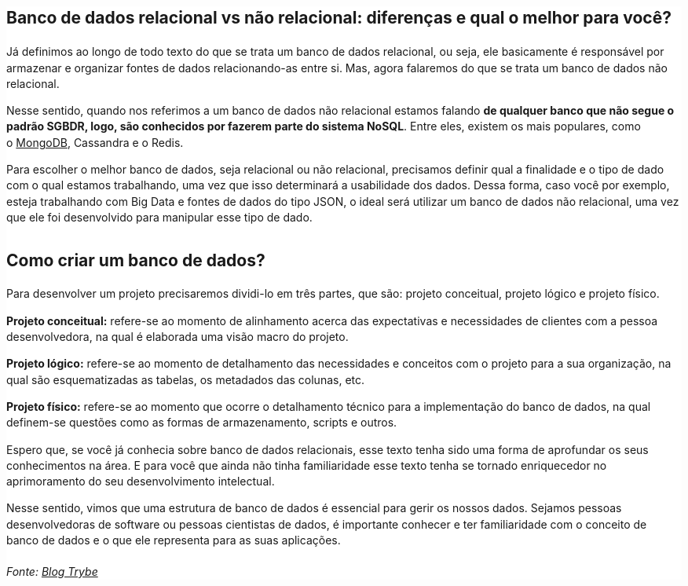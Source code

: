 ## Banco de dados relacional vs não relacional: diferenças e qual o melhor para você?

Já definimos ao longo de todo texto do que se trata um banco de dados relacional, ou seja, ele basicamente é responsável por armazenar e organizar fontes de dados relacionando-as entre si. Mas, agora falaremos do que se trata um banco de dados não relacional.

Nesse sentido, quando nos referimos a um banco de dados não relacional estamos falando **de qualquer banco que não segue o padrão SGBDR, logo, são conhecidos por fazerem parte do sistema NoSQL**. Entre eles, existem os mais populares, como o [MongoDB](https://blog.betrybe.com/dados/mongodb-tudo-sobre/), Cassandra e o Redis.

Para escolher o melhor banco de dados, seja relacional ou não relacional, precisamos definir qual a finalidade e o tipo de dado com o qual estamos trabalhando, uma vez que isso determinará a usabilidade dos dados. Dessa forma, caso você por exemplo, esteja trabalhando com Big Data e fontes de dados do tipo JSON, o ideal será utilizar um banco de dados não relacional, uma vez que ele foi desenvolvido para manipular esse tipo de dado. 

## **Como criar um banco de dados?**

Para desenvolver um projeto precisaremos dividi-lo em três partes, que são: projeto conceitual, projeto lógico e projeto físico.

**Projeto conceitual:** refere-se ao momento de alinhamento acerca das expectativas e necessidades de clientes com a pessoa desenvolvedora, na qual é elaborada uma visão macro do projeto.

**Projeto lógico:** refere-se ao momento de detalhamento das necessidades e conceitos com o projeto para a sua organização, na qual são esquematizadas as tabelas, os metadados das colunas, etc.

**Projeto físico:** refere-se ao momento que ocorre o detalhamento técnico para a implementação do banco de dados, na qual definem-se questões como as formas de armazenamento, scripts e outros.

Espero que, se você já conhecia sobre banco de dados relacionais, esse texto tenha sido uma forma de aprofundar os seus conhecimentos na área. E para você que ainda não tinha familiaridade esse texto tenha se tornado enriquecedor no aprimoramento do seu desenvolvimento intelectual. 

Nesse sentido, vimos que uma estrutura de banco de dados é essencial para gerir os nossos dados. Sejamos pessoas desenvolvedoras de software ou pessoas cientistas de dados, é importante conhecer e ter familiaridade com o conceito de banco de dados e o que ele representa para as suas aplicações.


###### Fonte: [Blog Trybe](https://blog.betrybe.com/tecnologia/banco-de-dados-relacional/)
